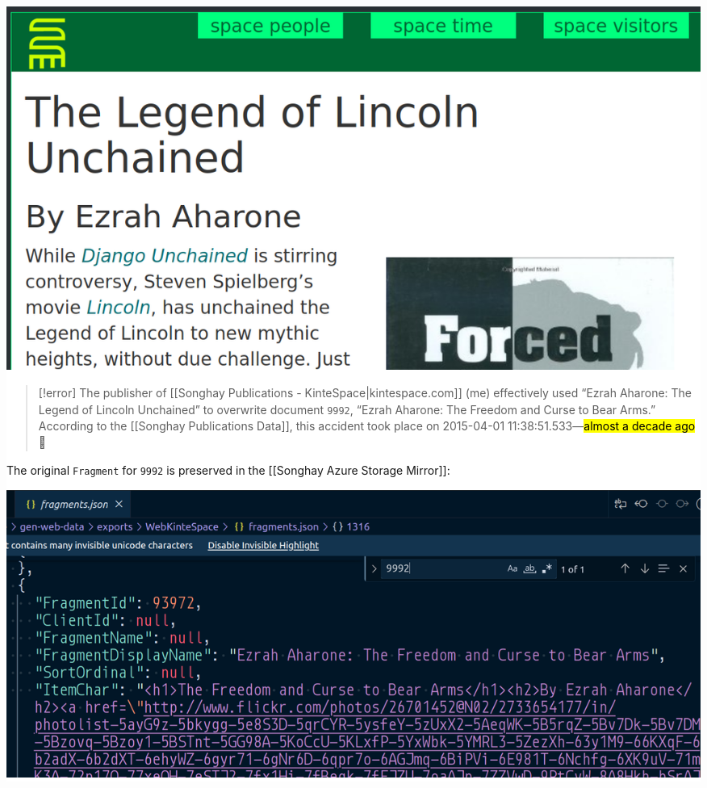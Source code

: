 ![document `13013`](../presentation/image/day-path-2024-08-29-20-09-42.png)

</div>

>[!error]
>The publisher of [[Songhay Publications - KinteSpace|kintespace.com]] (me) effectively used “Ezrah Aharone: The Legend of Lincoln Unchained” to overwrite document `9992`, “Ezrah Aharone: The Freedom and Curse to Bear Arms.” According to the [[Songhay Publications Data]], this accident took place on 2015-04-01 11:38:51.533—<mark>almost a decade ago</mark>👴

The original `Fragment` for `9992` is preserved in the [[Songhay Azure Storage Mirror]]:

<div style="text-align:center">

![original `Fragment` for `9992`](../presentation/image/day-path-2024-08-29-20-10-56.png)
